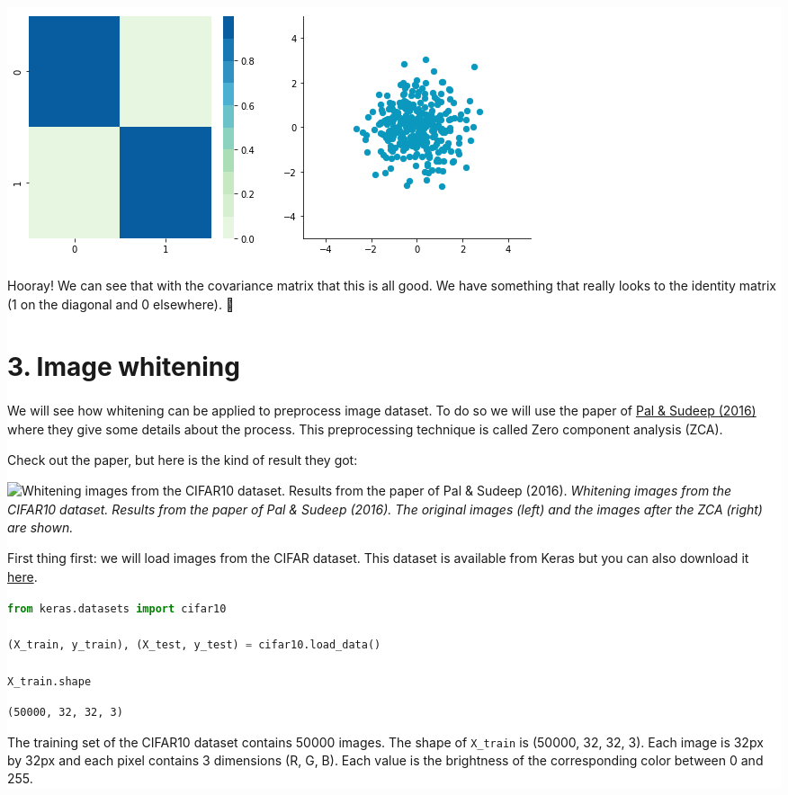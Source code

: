 

![png](output_54_1.png)


Hooray! We can see that with the covariance matrix that this is all good. We have something that really looks to the identity matrix ($1$ on the diagonal and $0$ elsewhere). 🌵

# 3. Image whitening

We will see how whitening can be applied to preprocess image dataset. To do so we will use the paper of [Pal & Sudeep (2016)](https://ieeexplore.ieee.org/document/7808140/) where they give some details about the process. This preprocessing technique is called Zero component analysis (ZCA).

Check out the paper, but here is the kind of result they got:

<img src="images/whitening-images-cifar10-pal-sudeep.png" width="800" alt="Whitening images from the CIFAR10 dataset. Results from the paper of Pal & Sudeep (2016).">
<em>Whitening images from the CIFAR10 dataset. Results from the paper of Pal & Sudeep (2016). The original images (left) and the images after the ZCA (right) are shown.</em>

First thing first: we will load images from the CIFAR dataset. This dataset is available from Keras but you can also download it [here](https://www.cs.toronto.edu/~kriz/cifar.html).


```python
from keras.datasets import cifar10

(X_train, y_train), (X_test, y_test) = cifar10.load_data()

X_train.shape
```




    (50000, 32, 32, 3)



The training set of the CIFAR10 dataset contains 50000 images. The shape of `X_train` is (50000, 32, 32, 3). Each image is 32px by 32px and each pixel contains 3 dimensions (R, G, B). Each value is the brightness of the corresponding color between 0 and 255.
